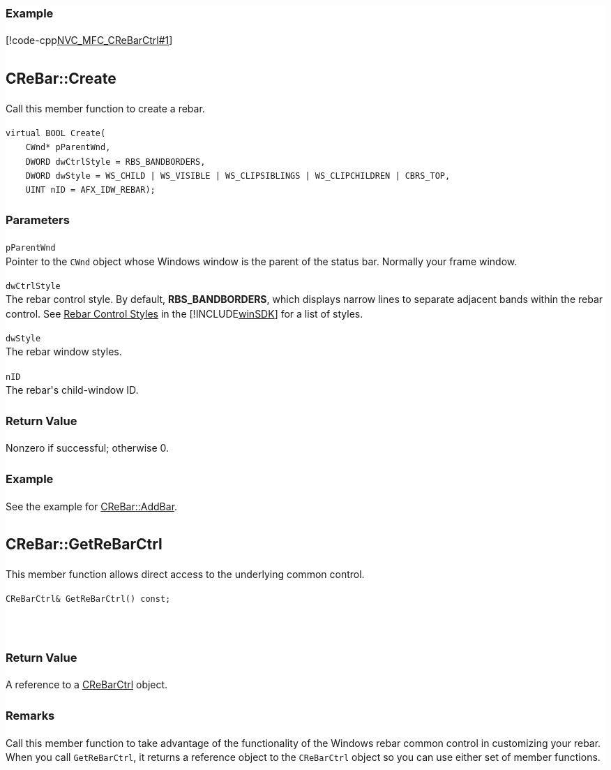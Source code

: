 ### Example  
 [!code-cpp[NVC_MFC_CReBarCtrl#1](../../mfc/reference/codesnippet/cpp/crebar-class_1.cpp)]  
  
##  <a name="crebar__create"></a>  CReBar::Create  
 Call this member function to create a rebar.  
  
```  
virtual BOOL Create(
    CWnd* pParentWnd,  
    DWORD dwCtrlStyle = RBS_BANDBORDERS,  
    DWORD dwStyle = WS_CHILD | WS_VISIBLE | WS_CLIPSIBLINGS | WS_CLIPCHILDREN | CBRS_TOP,  
    UINT nID = AFX_IDW_REBAR);
```  
  
### Parameters  
 `pParentWnd`  
 Pointer to the `CWnd` object whose Windows window is the parent of the status bar. Normally your frame window.  
  
 `dwCtrlStyle`  
 The rebar control style. By default, **RBS_BANDBORDERS**, which displays narrow lines to separate adjacent bands within the rebar control. See [Rebar Control Styles](http://msdn.microsoft.com/library/windows/desktop/bb774377) in the [!INCLUDE[winSDK](../../atl/includes/winsdk_md.md)] for a list of styles.  
  
 `dwStyle`  
 The rebar window styles.  
  
 `nID`  
 The rebar's child-window ID.  
  
### Return Value  
 Nonzero if successful; otherwise 0.  
  
### Example  
  See the example for [CReBar::AddBar](#crebar__addbar).  
  
##  <a name="crebar__getrebarctrl"></a>  CReBar::GetReBarCtrl  
 This member function allows direct access to the underlying common control.  
  
```  
CReBarCtrl& GetReBarCtrl() const;

 
```  
  
### Return Value  
 A reference to a [CReBarCtrl](../../mfc/reference/crebarctrl-class.md) object.  
  
### Remarks  
 Call this member function to take advantage of the functionality of the Windows rebar common control in customizing your rebar. When you call `GetReBarCtrl`, it returns a reference object to the `CReBarCtrl` object so you can use either set of member functions.  
  